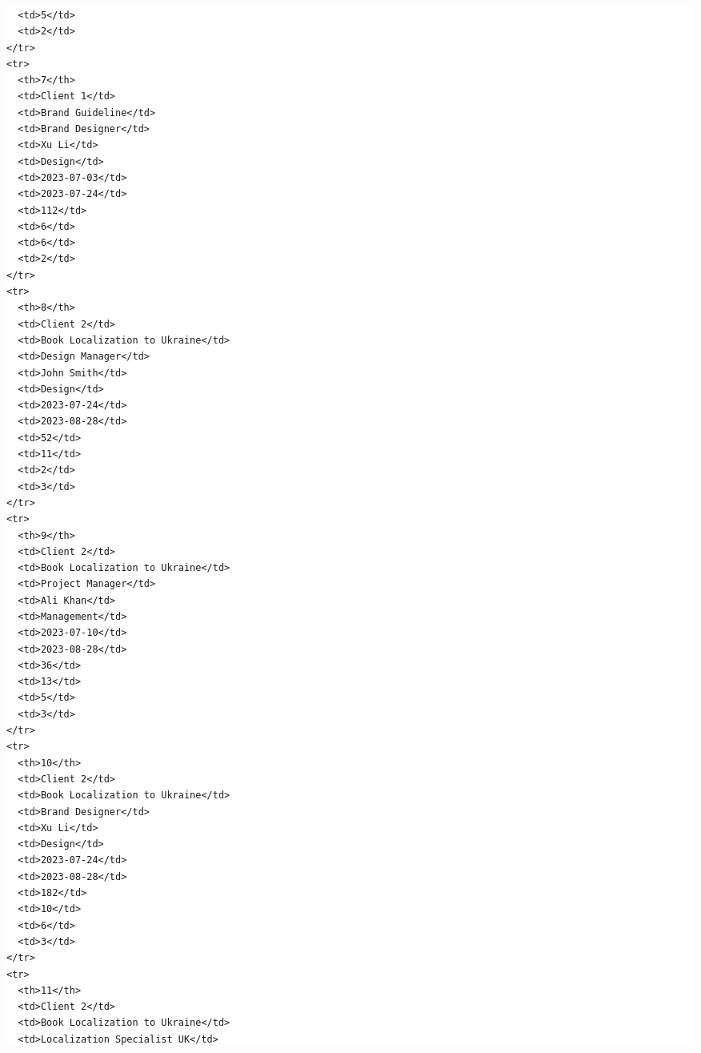      <td>5</td>
      <td>2</td>
    </tr>
    <tr>
      <th>7</th>
      <td>Client 1</td>
      <td>Brand Guideline</td>
      <td>Brand Designer</td>
      <td>Xu Li</td>
      <td>Design</td>
      <td>2023-07-03</td>
      <td>2023-07-24</td>
      <td>112</td>
      <td>6</td>
      <td>6</td>
      <td>2</td>
    </tr>
    <tr>
      <th>8</th>
      <td>Client 2</td>
      <td>Book Localization to Ukraine</td>
      <td>Design Manager</td>
      <td>John Smith</td>
      <td>Design</td>
      <td>2023-07-24</td>
      <td>2023-08-28</td>
      <td>52</td>
      <td>11</td>
      <td>2</td>
      <td>3</td>
    </tr>
    <tr>
      <th>9</th>
      <td>Client 2</td>
      <td>Book Localization to Ukraine</td>
      <td>Project Manager</td>
      <td>Ali Khan</td>
      <td>Management</td>
      <td>2023-07-10</td>
      <td>2023-08-28</td>
      <td>36</td>
      <td>13</td>
      <td>5</td>
      <td>3</td>
    </tr>
    <tr>
      <th>10</th>
      <td>Client 2</td>
      <td>Book Localization to Ukraine</td>
      <td>Brand Designer</td>
      <td>Xu Li</td>
      <td>Design</td>
      <td>2023-07-24</td>
      <td>2023-08-28</td>
      <td>182</td>
      <td>10</td>
      <td>6</td>
      <td>3</td>
    </tr>
    <tr>
      <th>11</th>
      <td>Client 2</td>
      <td>Book Localization to Ukraine</td>
      <td>Localization Specialist UK</td>